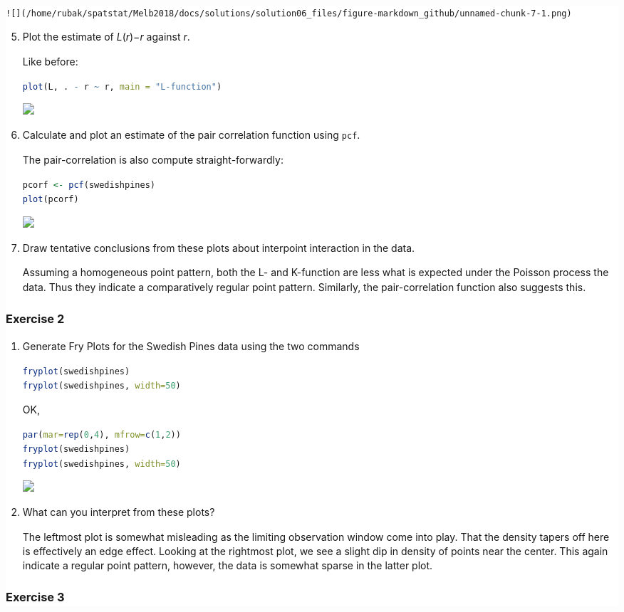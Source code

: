     ![](/home/rubak/spatstat/Melb2018/docs/solutions/solution06_files/figure-markdown_github/unnamed-chunk-7-1.png)

5.  Plot the estimate of *L*(*r*)−*r* against *r*.

    Like before:

    ``` r
    plot(L, . - r ~ r, main = "L-function")
    ```

    ![](/home/rubak/spatstat/Melb2018/docs/solutions/solution06_files/figure-markdown_github/unnamed-chunk-8-1.png)

6.  Calculate and plot an estimate of the pair correlation function using `pcf`.

    The pair-correlation is also compute straight-forwardly:

    ``` r
    pcorf <- pcf(swedishpines)
    plot(pcorf)
    ```

    ![](/home/rubak/spatstat/Melb2018/docs/solutions/solution06_files/figure-markdown_github/unnamed-chunk-9-1.png)

7.  Draw tentative conclusions from these plots about interpoint interaction in the data.

    Assuming a homogeneous point pattern, both the L- and K-function are less what is expected under the Poisson process the data. Thus they indicate a comparatively regular point pattern. Similarly, the pair-correlation function also suggests this.

### Exercise 2

1.  Generate Fry Plots for the Swedish Pines data using the two commands

    ``` r
    fryplot(swedishpines)
    fryplot(swedishpines, width=50)
    ```

    OK,

    ``` r
    par(mar=rep(0,4), mfrow=c(1,2))
    fryplot(swedishpines)
    fryplot(swedishpines, width=50)
    ```

    ![](/home/rubak/spatstat/Melb2018/docs/solutions/solution06_files/figure-markdown_github/unnamed-chunk-11-1.png)

2.  What can you interpret from these plots?

    The leftmost plot is somewhat misleading as the limiting observation window come into play. That the density tapers off here is effectively an edge effect. Looking at the rightmost plot, we see a slight dip in density of points near the center. This again indicate a regular point pattern, however, the data is somewhat sparse in the latter plot.

### Exercise 3
